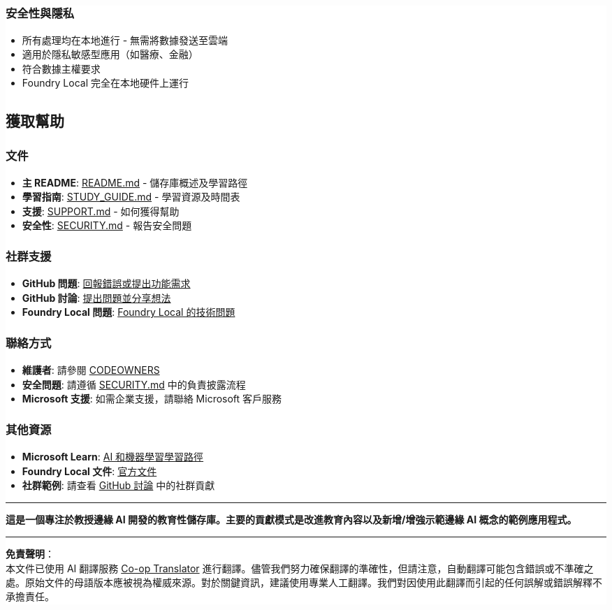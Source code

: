 ### 安全性與隱私

- 所有處理均在本地進行 - 無需將數據發送至雲端  
- 適用於隱私敏感型應用（如醫療、金融）  
- 符合數據主權要求  
- Foundry Local 完全在本地硬件上運行  

## 獲取幫助

### 文件

- **主 README**: [README.md](README.md) - 儲存庫概述及學習路徑  
- **學習指南**: [STUDY_GUIDE.md](STUDY_GUIDE.md) - 學習資源及時間表  
- **支援**: [SUPPORT.md](SUPPORT.md) - 如何獲得幫助  
- **安全性**: [SECURITY.md](SECURITY.md) - 報告安全問題  

### 社群支援

- **GitHub 問題**: [回報錯誤或提出功能需求](https://github.com/microsoft/edgeai-for-beginners/issues)  
- **GitHub 討論**: [提出問題並分享想法](https://github.com/microsoft/edgeai-for-beginners/discussions)  
- **Foundry Local 問題**: [Foundry Local 的技術問題](https://github.com/microsoft/Foundry-Local/issues)  

### 聯絡方式

- **維護者**: 請參閱 [CODEOWNERS](https://github.com/microsoft/edgeai-for-beginners/blob/main/.github/CODEOWNERS)  
- **安全問題**: 請遵循 [SECURITY.md](SECURITY.md) 中的負責披露流程  
- **Microsoft 支援**: 如需企業支援，請聯絡 Microsoft 客戶服務  

### 其他資源

- **Microsoft Learn**: [AI 和機器學習學習路徑](https://learn.microsoft.com/training/browse/?products=ai-services)  
- **Foundry Local 文件**: [官方文件](https://github.com/microsoft/Foundry-Local/blob/main/docs/README.md)  
- **社群範例**: 請查看 [GitHub 討論](https://github.com/microsoft/edgeai-for-beginners/discussions) 中的社群貢獻  

---

**這是一個專注於教授邊緣 AI 開發的教育性儲存庫。主要的貢獻模式是改進教育內容以及新增/增強示範邊緣 AI 概念的範例應用程式。**  

---

**免責聲明**：  
本文件已使用 AI 翻譯服務 [Co-op Translator](https://github.com/Azure/co-op-translator) 進行翻譯。儘管我們努力確保翻譯的準確性，但請注意，自動翻譯可能包含錯誤或不準確之處。原始文件的母語版本應被視為權威來源。對於關鍵資訊，建議使用專業人工翻譯。我們對因使用此翻譯而引起的任何誤解或錯誤解釋不承擔責任。